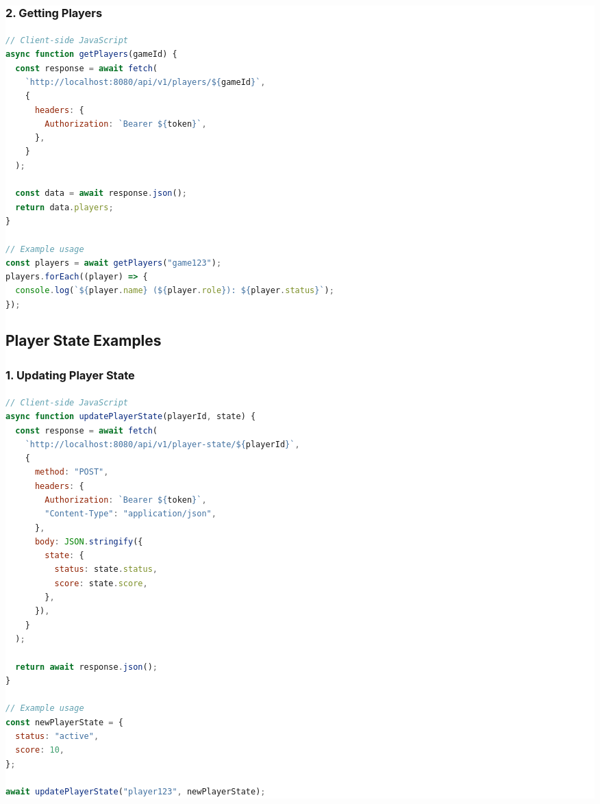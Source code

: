 ### 2. Getting Players

```javascript
// Client-side JavaScript
async function getPlayers(gameId) {
  const response = await fetch(
    `http://localhost:8080/api/v1/players/${gameId}`,
    {
      headers: {
        Authorization: `Bearer ${token}`,
      },
    }
  );

  const data = await response.json();
  return data.players;
}

// Example usage
const players = await getPlayers("game123");
players.forEach((player) => {
  console.log(`${player.name} (${player.role}): ${player.status}`);
});
```

## Player State Examples

### 1. Updating Player State

```javascript
// Client-side JavaScript
async function updatePlayerState(playerId, state) {
  const response = await fetch(
    `http://localhost:8080/api/v1/player-state/${playerId}`,
    {
      method: "POST",
      headers: {
        Authorization: `Bearer ${token}`,
        "Content-Type": "application/json",
      },
      body: JSON.stringify({
        state: {
          status: state.status,
          score: state.score,
        },
      }),
    }
  );

  return await response.json();
}

// Example usage
const newPlayerState = {
  status: "active",
  score: 10,
};

await updatePlayerState("player123", newPlayerState);
```
